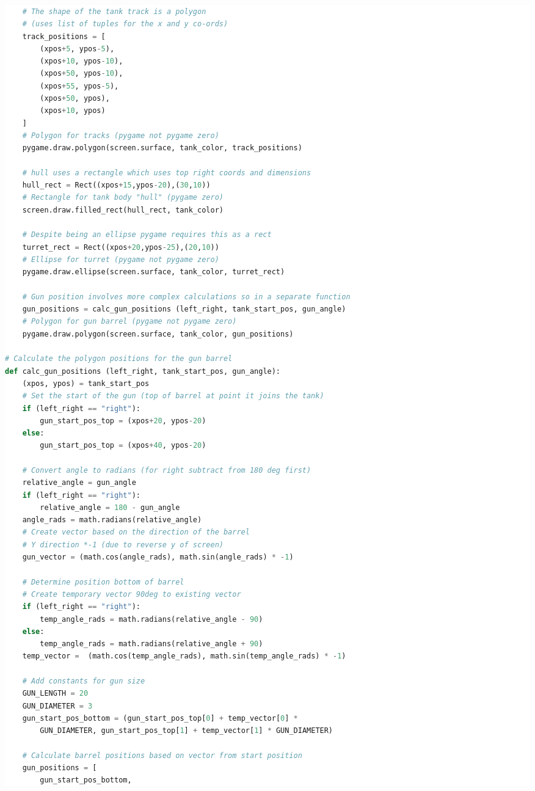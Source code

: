 ```py
    # The shape of the tank track is a polygon
    # (uses list of tuples for the x and y co-ords)
    track_positions = [
        (xpos+5, ypos-5),
        (xpos+10, ypos-10),
        (xpos+50, ypos-10),
        (xpos+55, ypos-5),
        (xpos+50, ypos),
        (xpos+10, ypos)
    ]
    # Polygon for tracks (pygame not pygame zero)
    pygame.draw.polygon(screen.surface, tank_color, track_positions)

    # hull uses a rectangle which uses top right coords and dimensions
    hull_rect = Rect((xpos+15,ypos-20),(30,10))
    # Rectangle for tank body "hull" (pygame zero)
    screen.draw.filled_rect(hull_rect, tank_color)

    # Despite being an ellipse pygame requires this as a rect
    turret_rect = Rect((xpos+20,ypos-25),(20,10))
    # Ellipse for turret (pygame not pygame zero)
    pygame.draw.ellipse(screen.surface, tank_color, turret_rect)

    # Gun position involves more complex calculations so in a separate function
    gun_positions = calc_gun_positions (left_right, tank_start_pos, gun_angle)
    # Polygon for gun barrel (pygame not pygame zero)
    pygame.draw.polygon(screen.surface, tank_color, gun_positions)

# Calculate the polygon positions for the gun barrel
def calc_gun_positions (left_right, tank_start_pos, gun_angle):
    (xpos, ypos) = tank_start_pos
    # Set the start of the gun (top of barrel at point it joins the tank)
    if (left_right == "right"):
        gun_start_pos_top = (xpos+20, ypos-20)
    else:
        gun_start_pos_top = (xpos+40, ypos-20)

    # Convert angle to radians (for right subtract from 180 deg first)
    relative_angle = gun_angle
    if (left_right == "right"):
        relative_angle = 180 - gun_angle
    angle_rads = math.radians(relative_angle)
    # Create vector based on the direction of the barrel
    # Y direction *-1 (due to reverse y of screen)
    gun_vector = (math.cos(angle_rads), math.sin(angle_rads) * -1)

    # Determine position bottom of barrel
    # Create temporary vector 90deg to existing vector
    if (left_right == "right"):
        temp_angle_rads = math.radians(relative_angle - 90)
    else:
        temp_angle_rads = math.radians(relative_angle + 90)
    temp_vector =  (math.cos(temp_angle_rads), math.sin(temp_angle_rads) * -1)

    # Add constants for gun size
    GUN_LENGTH = 20
    GUN_DIAMETER = 3
    gun_start_pos_bottom = (gun_start_pos_top[0] + temp_vector[0] *
        GUN_DIAMETER, gun_start_pos_top[1] + temp_vector[1] * GUN_DIAMETER)

    # Calculate barrel positions based on vector from start position
    gun_positions = [
        gun_start_pos_bottom,
```